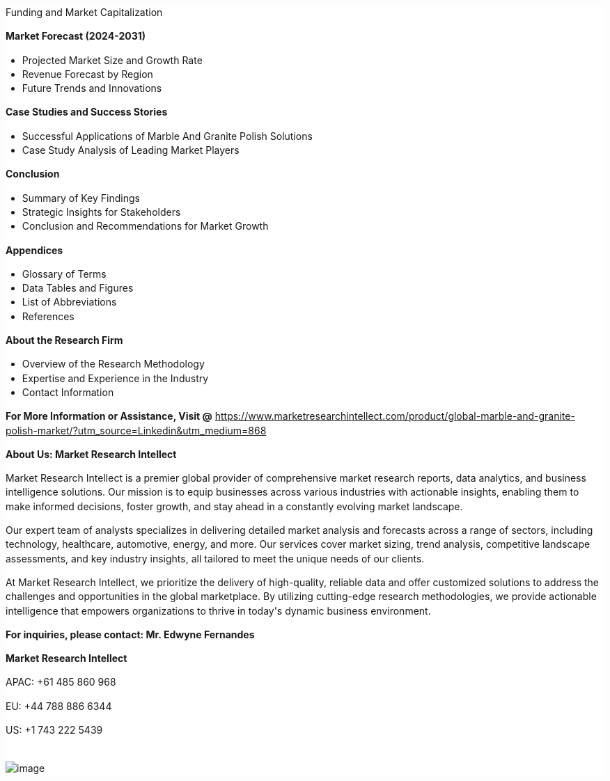 Funding and Market Capitalization</li></ul><p><strong>Market Forecast (2024-2031)</strong></p><ul><li>Projected Market Size and Growth Rate</li><li>Revenue Forecast by Region</li><li>Future Trends and Innovations</li></ul><p><strong>Case Studies and Success Stories</strong></p><ul><li>Successful Applications of Marble And Granite Polish Solutions</li><li>Case Study Analysis of Leading Market Players</li></ul><p><strong>Conclusion</strong></p><ul><li>Summary of Key Findings</li><li>Strategic Insights for Stakeholders</li><li>Conclusion and Recommendations for Market Growth</li></ul><p><strong>Appendices</strong></p><ul><li>Glossary of Terms</li><li>Data Tables and Figures</li><li>List of Abbreviations</li><li>References</li></ul><p><strong>About the Research Firm</strong></p><ul><li>Overview of the Research Methodology</li><li>Expertise and Experience in the Industry</li><li>Contact Information</li></ul></div><div class="article-main__content" data-test-id="publishing-text-block"><p><span class="font-[700]"><strong>For More Information or Assistance, Visit @</strong>&nbsp;<a href="https://www.marketresearchintellect.com/product/global-marble-and-granite-polish-market/?utm_source=Linkedin&utm_medium=868">https://www.marketresearchintellect.com/product/global-marble-and-granite-polish-market/?utm_source=Linkedin&utm_medium=868</a></span></p><p><strong>About Us: Market Research Intellect</strong></p><p>Market Research Intellect is a premier global provider of comprehensive market research reports, data analytics, and business intelligence solutions. Our mission is to equip businesses across various industries with actionable insights, enabling them to make informed decisions, foster growth, and stay ahead in a constantly evolving market landscape.</p><p>Our expert team of analysts specializes in delivering detailed market analysis and forecasts across a range of sectors, including technology, healthcare, automotive, energy, and more. Our services cover market sizing, trend analysis, competitive landscape assessments, and key industry insights, all tailored to meet the unique needs of our clients.</p><p>At Market Research Intellect, we prioritize the delivery of high-quality, reliable data and offer customized solutions to address the challenges and opportunities in the global marketplace. By utilizing cutting-edge research methodologies, we provide actionable intelligence that empowers organizations to thrive in today's dynamic business environment.</p><p><strong>For inquiries, please contact: Mr. Edwyne Fernandes</strong></p><p><strong>Market Research Intellect</strong></p><p>APAC: +61 485 860 968</p><p>EU: +44 788 886 6344</p><p>US: +1 743 222 5439</p></div><div class="article-main__content" data-test-id="publishing-text-block">&nbsp;</div>
![image](https://github.com/user-attachments/assets/6d836ab4-9758-4d31-90c0-f72de74d552d)
